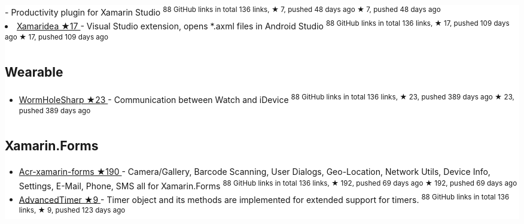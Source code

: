   </a>
  - Productivity plugin for Xamarin Studio
  <sup>
   88 GitHub links in total 136 links, ★ 7, pushed 48 days ago
  </sup>
  <sup>
   &#9733 7, pushed 48 days ago
  </sup>
 </li>
 <li>
  <a href="https://github.com/EgorBo/Xamaridea">
   Xamaridea ★17
  </a>
  - Visual Studio extension, opens *.axml files in Android Studio
  <sup>
   88 GitHub links in total 136 links, ★ 17, pushed 109 days ago
  </sup>
  <sup>
   &#9733 17, pushed 109 days ago
  </sup>
 </li>
</ul>
<h2>
 Wearable
</h2>
<ul>
 <li>
  <a href="https://github.com/Clancey/WormHoleSharp">
   WormHoleSharp ★23
  </a>
  - Communication between Watch and iDevice
  <sup>
   88 GitHub links in total 136 links, ★ 23, pushed 389 days ago
  </sup>
  <sup>
   &#9733 23, pushed 389 days ago
  </sup>
 </li>
</ul>
<h2>
 Xamarin.Forms
</h2>
<ul>
 <li>
  <a href="https://github.com/aritchie/acr-xamarin-forms">
   Acr-xamarin-forms ★190
  </a>
  - Camera/Gallery, Barcode Scanning, User Dialogs, Geo-Location, Network Utils, Device Info, Settings, E-Mail, Phone, SMS all for Xamarin.Forms
  <sup>
   88 GitHub links in total 136 links, ★ 192, pushed 69 days ago
  </sup>
  <sup>
   &#9733 192, pushed 69 days ago
  </sup>
 </li>
 <li>
  <a href="https://github.com/ufuf/AdvancedTimer">
   AdvancedTimer ★9
  </a>
  - Timer object and its methods are implemented for extended support for timers.
  <sup>
   88 GitHub links in total 136 links, ★ 9, pushed 123 days ago
  </sup>